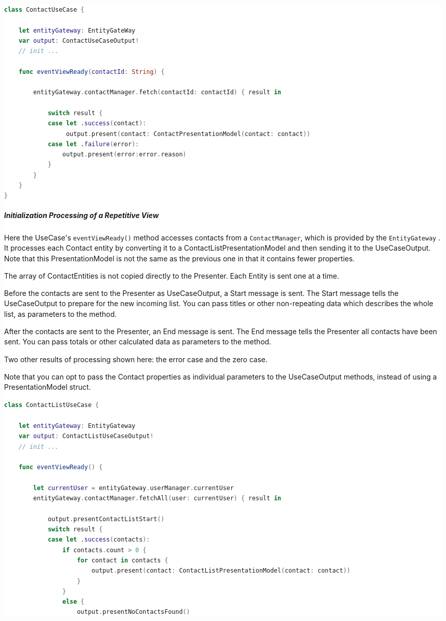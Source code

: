 ```swift
class ContactUseCase {
  
    let entityGateway: EntityGateWay
    var output: ContactUseCaseOutput!
    // init ...

    func eventViewReady(contactId: String) {

        entityGateway.contactManager.fetch(contactId: contactId) { result in

            switch result {
            case let .success(contact):
                 output.present(contact: ContactPresentationModel(contact: contact))
            case let .failure(error):
                output.present(error:error.reason)
            }
        }
    }
}
```

##### Initialization Processing of a Repetitive View

Here the UseCase's `eventViewReady()` method accesses contacts from a `ContactManager`, which is provided by the `EntityGateway` . It processes each Contact entity by converting it to a ContactListPresentationModel and then sending it to the UseCaseOutput. Note that this PresentationModel is not the same as the previous one in that it contains fewer properties.

The array of ContactEntities is not copied directly to the Presenter. Each Entity is sent one at a time.

Before the contacts are sent to the Presenter as UseCaseOutput, a Start message is sent. The Start message tells the UseCaseOutput to prepare for the new incoming list. You can pass titles or other non-repeating data which describes the whole list, as parameters to the method. 

After the contacts are sent to the Presenter, an End message is sent. The End message tells the Presenter all contacts have been sent. You can pass totals or other calculated data as parameters to the method. 

Two other results of processing shown here: the error case and the zero case.

Note that you can opt to pass the Contact properties as individual parameters to the UseCaseOutput methods, instead of using a PresentationModel struct.

```swift
class ContactListUseCase {
  
    let entityGateway: EntityGateway
    var output: ContactListUseCaseOutput!
    // init ...

    func eventViewReady() {

        let currentUser = entityGateway.userManager.currentUser
        entityGateway.contactManager.fetchAll(user: currentUser) { result in

            output.presentContactListStart()
            switch result {
            case let .success(contacts):
                if contacts.count > 0 {
                    for contact in contacts {
                        output.present(contact: ContactListPresentationModel(contact: contact))
                    }
                }
                else {
                    output.presentNoContactsFound()
```